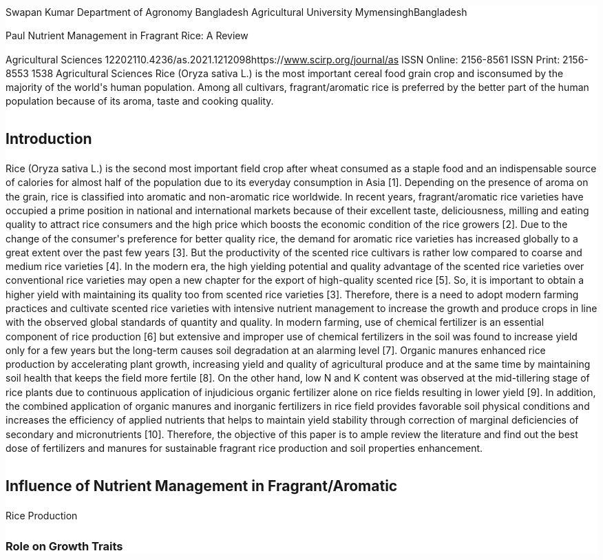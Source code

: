 Swapan Kumar 
Department of Agronomy
Bangladesh Agricultural University
MymensinghBangladesh

Paul 
Nutrient Management in Fragrant Rice: A Review

Agricultural Sciences
12202110.4236/as.2021.1212098https://www.scirp.org/journal/as ISSN Online: 2156-8561 ISSN Print: 2156-8553 1538 Agricultural Sciences
Rice (Oryza sativa L.) is the most important cereal food grain crop and isconsumed by the majority of the world's human population. Among all cultivars, fragrant/aromatic rice is preferred by the better part of the human population because of its aroma, taste and cooking quality.

## Introduction

Rice (Oryza sativa L.) is the second most important field crop after wheat consumed as a staple food and an indispensable source of calories for almost half of the population due to its everyday consumption in Asia [1]. Depending on the presence of aroma on the grain, rice is classified into aromatic and non-aromatic rice worldwide. In recent years, fragrant/aromatic rice varieties have occupied a prime position in national and international markets because of their excellent taste, deliciousness, milling and eating quality to attract rice consumers and the high price which boosts the economic condition of the rice growers [2]. Due to the change of the consumer's preference for better quality rice, the demand for aromatic rice varieties has increased globally to a great extent over the past few years [3]. But the productivity of the scented rice cultivars is rather low compared to coarse and medium rice varieties [4]. In the modern era, the high yielding potential and quality advantage of the scented rice varieties over conventional rice varieties may open a new chapter for the export of high-quality scented rice [5]. So, it is important to obtain a higher yield with maintaining its quality too from scented rice varieties [3]. Therefore, there is a need to adopt modern farming practices and cultivate scented rice varieties with intensive nutrient management to increase the growth and produce crops in line with the observed global standards of quantity and quality. In modern farming, use of chemical fertilizer is an essential component of rice production [6] but extensive and improper use of chemical fertilizers in the soil was found to increase yield only for a few years but the long-term causes soil degradation at an alarming level [7]. Organic manures enhanced rice production by accelerating plant growth, increasing yield and quality of agricultural produce and at the same time by maintaining soil health that keeps the field more fertile [8]. On the other hand, low N and K content was observed at the mid-tillering stage of rice plants due to continuous application of injudicious organic fertilizer alone on rice fields resulting in lower yield [9]. In addition, the combined application of organic manures and inorganic fertilizers in rice field provides favorable soil physical conditions and increases the efficiency of applied nutrients that helps to maintain yield stability through correction of marginal deficiencies of secondary and micronutrients [10]. Therefore, the objective of this paper is to ample review the literature and find out the best dose of fertilizers and manures for sustainable fragrant rice production and soil properties enhancement.


## Influence of Nutrient Management in Fragrant/Aromatic

Rice Production


### Role on Growth Traits
